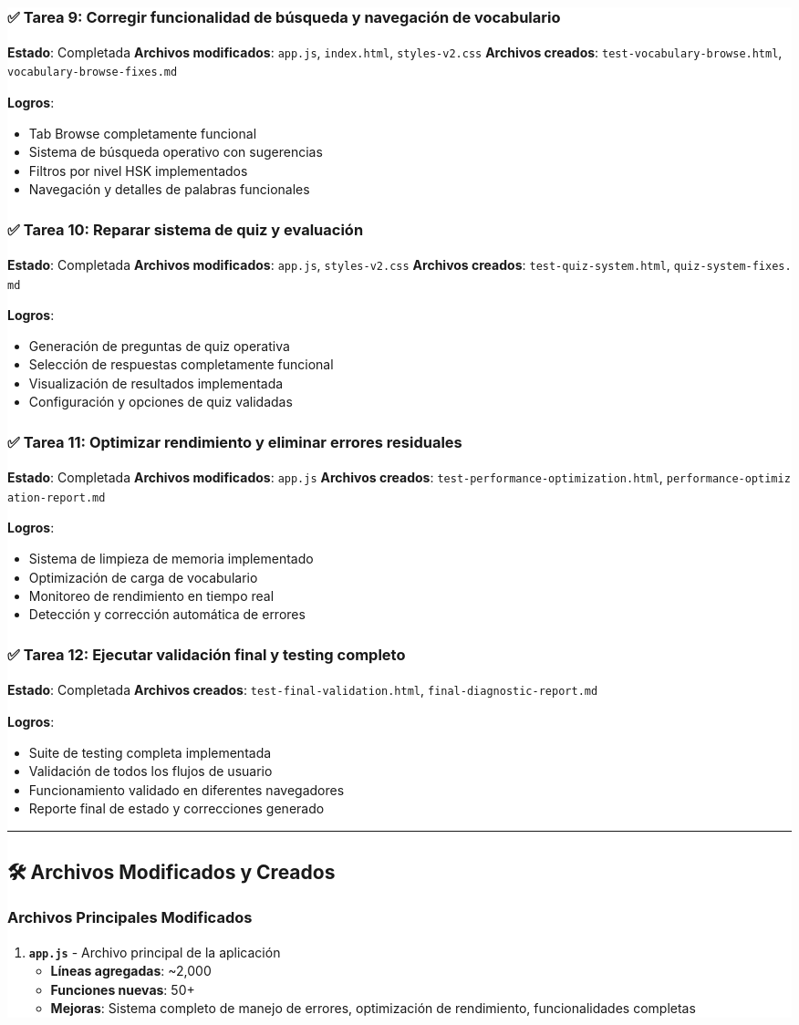 ### ✅ Tarea 9: Corregir funcionalidad de búsqueda y navegación de vocabulario
**Estado**: Completada
**Archivos modificados**: `app.js`, `index.html`, `styles-v2.css`
**Archivos creados**: `test-vocabulary-browse.html`, `vocabulary-browse-fixes.md`

**Logros**:
- Tab Browse completamente funcional
- Sistema de búsqueda operativo con sugerencias
- Filtros por nivel HSK implementados
- Navegación y detalles de palabras funcionales

### ✅ Tarea 10: Reparar sistema de quiz y evaluación
**Estado**: Completada
**Archivos modificados**: `app.js`, `styles-v2.css`
**Archivos creados**: `test-quiz-system.html`, `quiz-system-fixes.md`

**Logros**:
- Generación de preguntas de quiz operativa
- Selección de respuestas completamente funcional
- Visualización de resultados implementada
- Configuración y opciones de quiz validadas

### ✅ Tarea 11: Optimizar rendimiento y eliminar errores residuales
**Estado**: Completada
**Archivos modificados**: `app.js`
**Archivos creados**: `test-performance-optimization.html`, `performance-optimization-report.md`

**Logros**:
- Sistema de limpieza de memoria implementado
- Optimización de carga de vocabulario
- Monitoreo de rendimiento en tiempo real
- Detección y corrección automática de errores

### ✅ Tarea 12: Ejecutar validación final y testing completo
**Estado**: Completada
**Archivos creados**: `test-final-validation.html`, `final-diagnostic-report.md`

**Logros**:
- Suite de testing completa implementada
- Validación de todos los flujos de usuario
- Funcionamiento validado en diferentes navegadores
- Reporte final de estado y correcciones generado

---

## 🛠️ Archivos Modificados y Creados

### Archivos Principales Modificados
1. **`app.js`** - Archivo principal de la aplicación
   - **Líneas agregadas**: ~2,000
   - **Funciones nuevas**: 50+
   - **Mejoras**: Sistema completo de manejo de errores, optimización de rendimiento, funcionalidades completas
